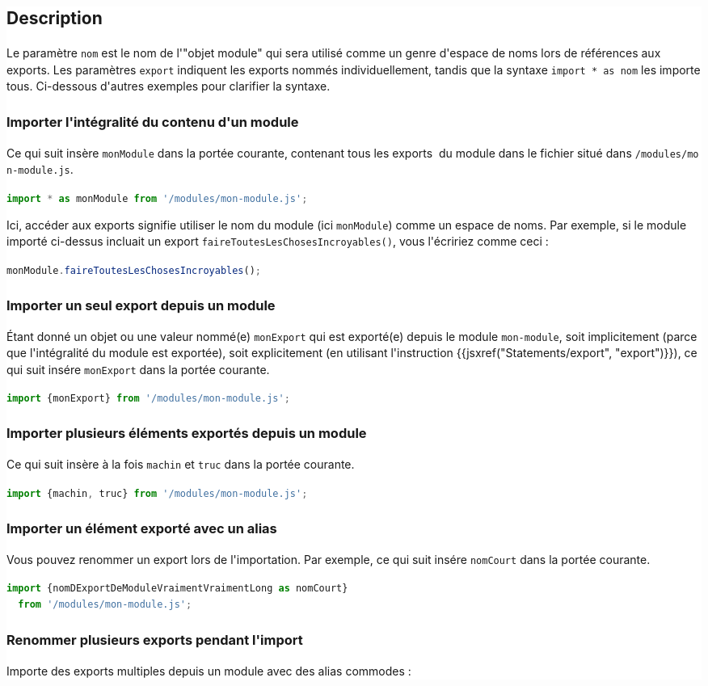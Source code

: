 ## Description

Le paramètre `nom` est le nom de l'"objet module" qui sera utilisé comme un genre d'espace de noms lors de références aux exports. Les paramètres `export` indiquent les exports nommés individuellement, tandis que la syntaxe `import * as nom` les importe tous. Ci-dessous d'autres exemples pour clarifier la syntaxe.

### Importer l'intégralité du contenu d'un module

Ce qui suit insère `monModule` dans la portée courante, contenant tous les exports  du module dans le fichier situé dans `/modules/mon-module.js`.

```js
import * as monModule from '/modules/mon-module.js';
```

Ici, accéder aux exports signifie utiliser le nom du module (ici `monModule`) comme un espace de noms. Par exemple, si le module importé ci-dessus incluait un export `faireToutesLesChosesIncroyables()`, vous l'écririez comme ceci&nbsp;:

```js
monModule.faireToutesLesChosesIncroyables();
```

### Importer un seul export depuis un module

Étant donné un objet ou une valeur nommé(e) `monExport` qui est exporté(e) depuis le module `mon-module`, soit implicitement (parce que l'intégralité du module est exportée), soit explicitement (en utilisant l'instruction {{jsxref("Statements/export", "export")}}), ce qui suit insére `monExport` dans la portée courante.

```js
import {monExport} from '/modules/mon-module.js';
```

### Importer plusieurs éléments exportés depuis un module

Ce qui suit insère à la fois `machin` et `truc` dans la portée courante.

```js
import {machin, truc} from '/modules/mon-module.js';
```

### Importer un élément exporté avec un alias

Vous pouvez renommer un export lors de l'importation. Par exemple, ce qui suit insére `nomCourt` dans la portée courante.

```js
import {nomDExportDeModuleVraimentVraimentLong as nomCourt}
  from '/modules/mon-module.js';
```

### Renommer plusieurs exports pendant l'import

Importe des exports multiples depuis un module avec des alias commodes :
